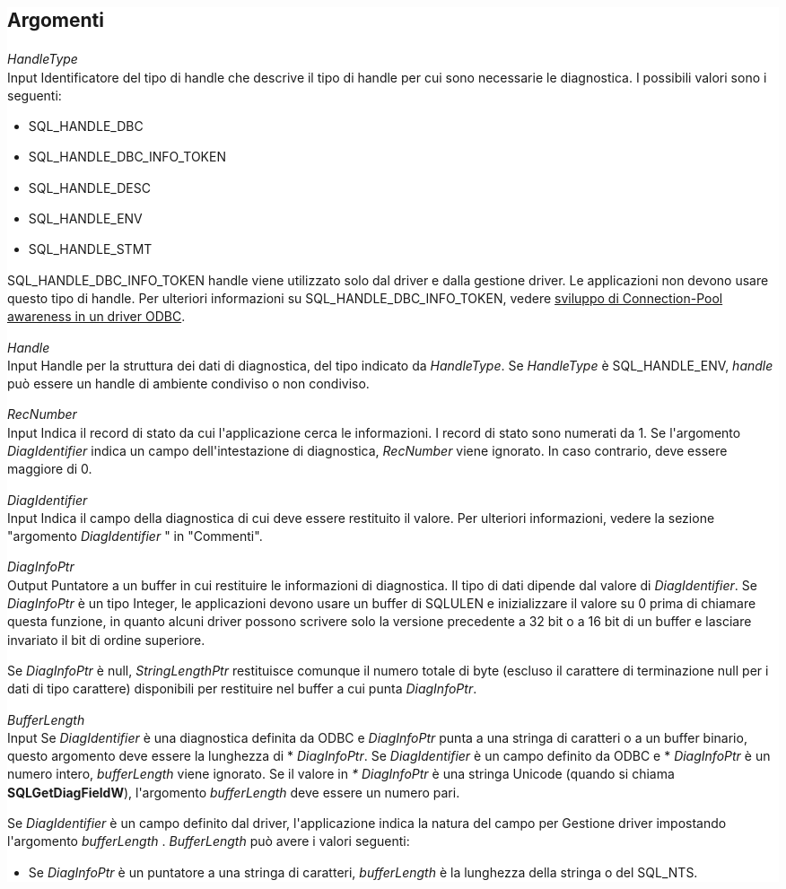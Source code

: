 ## <a name="arguments"></a>Argomenti  
 *HandleType*  
 Input Identificatore del tipo di handle che descrive il tipo di handle per cui sono necessarie le diagnostica. I possibili valori sono i seguenti:  
  
-   SQL_HANDLE_DBC  
  
-   SQL_HANDLE_DBC_INFO_TOKEN  
  
-   SQL_HANDLE_DESC  
  
-   SQL_HANDLE_ENV  
  
-   SQL_HANDLE_STMT  
  
 SQL_HANDLE_DBC_INFO_TOKEN handle viene utilizzato solo dal driver e dalla gestione driver. Le applicazioni non devono usare questo tipo di handle. Per ulteriori informazioni su SQL_HANDLE_DBC_INFO_TOKEN, vedere [sviluppo di Connection-Pool awareness in un driver ODBC](../../../odbc/reference/develop-driver/developing-connection-pool-awareness-in-an-odbc-driver.md).  
  
 *Handle*  
 Input Handle per la struttura dei dati di diagnostica, del tipo indicato da *HandleType*. Se *HandleType* è SQL_HANDLE_ENV, *handle* può essere un handle di ambiente condiviso o non condiviso.  
  
 *RecNumber*  
 Input Indica il record di stato da cui l'applicazione cerca le informazioni. I record di stato sono numerati da 1. Se l'argomento *DiagIdentifier* indica un campo dell'intestazione di diagnostica, *RecNumber* viene ignorato. In caso contrario, deve essere maggiore di 0.  
  
 *DiagIdentifier*  
 Input Indica il campo della diagnostica di cui deve essere restituito il valore. Per ulteriori informazioni, vedere la sezione "argomento *DiagIdentifier* " in "Commenti".  
  
 *DiagInfoPtr*  
 Output Puntatore a un buffer in cui restituire le informazioni di diagnostica. Il tipo di dati dipende dal valore di *DiagIdentifier*. Se *DiagInfoPtr* è un tipo Integer, le applicazioni devono usare un buffer di SQLULEN e inizializzare il valore su 0 prima di chiamare questa funzione, in quanto alcuni driver possono scrivere solo la versione precedente a 32 bit o a 16 bit di un buffer e lasciare invariato il bit di ordine superiore.  
  
 Se *DiagInfoPtr* è null, *StringLengthPtr* restituisce comunque il numero totale di byte (escluso il carattere di terminazione null per i dati di tipo carattere) disponibili per restituire nel buffer a cui punta *DiagInfoPtr*.  
  
 *BufferLength*  
 Input Se *DiagIdentifier* è una diagnostica definita da ODBC e *DiagInfoPtr* punta a una stringa di caratteri o a un buffer binario, questo argomento deve essere la lunghezza di \* *DiagInfoPtr*. Se *DiagIdentifier* è un campo definito da ODBC e \* *DiagInfoPtr* è un numero intero, *bufferLength* viene ignorato. Se il valore in *\* DiagInfoPtr* è una stringa Unicode (quando si chiama **SQLGetDiagFieldW**), l'argomento *bufferLength* deve essere un numero pari.  
  
 Se *DiagIdentifier* è un campo definito dal driver, l'applicazione indica la natura del campo per Gestione driver impostando l'argomento *bufferLength* . *BufferLength* può avere i valori seguenti:  
  
-   Se *DiagInfoPtr* è un puntatore a una stringa di caratteri, *bufferLength* è la lunghezza della stringa o del SQL_NTS.  
  
